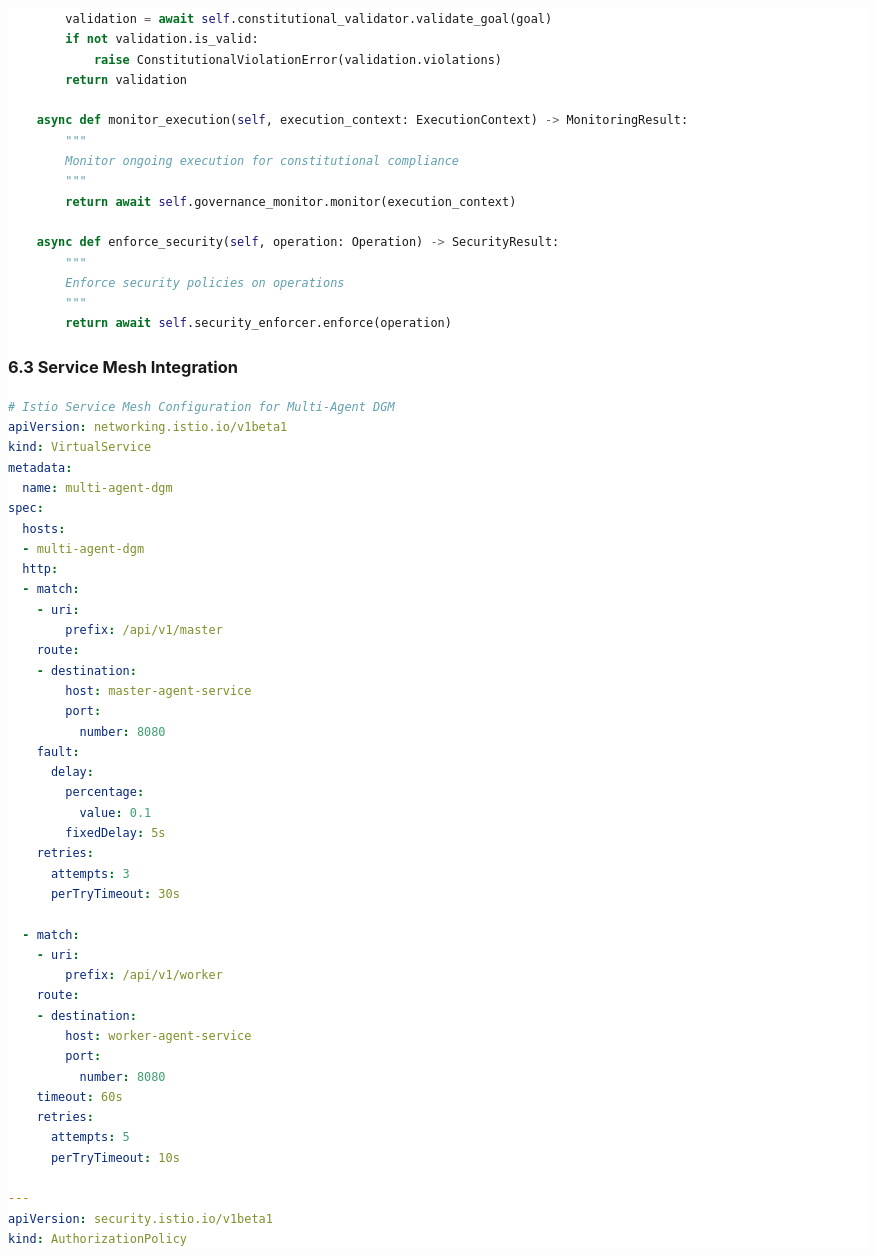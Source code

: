 ```python
        validation = await self.constitutional_validator.validate_goal(goal)
        if not validation.is_valid:
            raise ConstitutionalViolationError(validation.violations)
        return validation
    
    async def monitor_execution(self, execution_context: ExecutionContext) -> MonitoringResult:
        """
        Monitor ongoing execution for constitutional compliance
        """
        return await self.governance_monitor.monitor(execution_context)
    
    async def enforce_security(self, operation: Operation) -> SecurityResult:
        """
        Enforce security policies on operations
        """
        return await self.security_enforcer.enforce(operation)
```

### 6.3 Service Mesh Integration

```yaml
# Istio Service Mesh Configuration for Multi-Agent DGM
apiVersion: networking.istio.io/v1beta1
kind: VirtualService
metadata:
  name: multi-agent-dgm
spec:
  hosts:
  - multi-agent-dgm
  http:
  - match:
    - uri:
        prefix: /api/v1/master
    route:
    - destination:
        host: master-agent-service
        port:
          number: 8080
    fault:
      delay:
        percentage:
          value: 0.1
        fixedDelay: 5s
    retries:
      attempts: 3
      perTryTimeout: 30s
  
  - match:
    - uri:
        prefix: /api/v1/worker
    route:
    - destination:
        host: worker-agent-service
        port:
          number: 8080
    timeout: 60s
    retries:
      attempts: 5
      perTryTimeout: 10s

---
apiVersion: security.istio.io/v1beta1
kind: AuthorizationPolicy
```